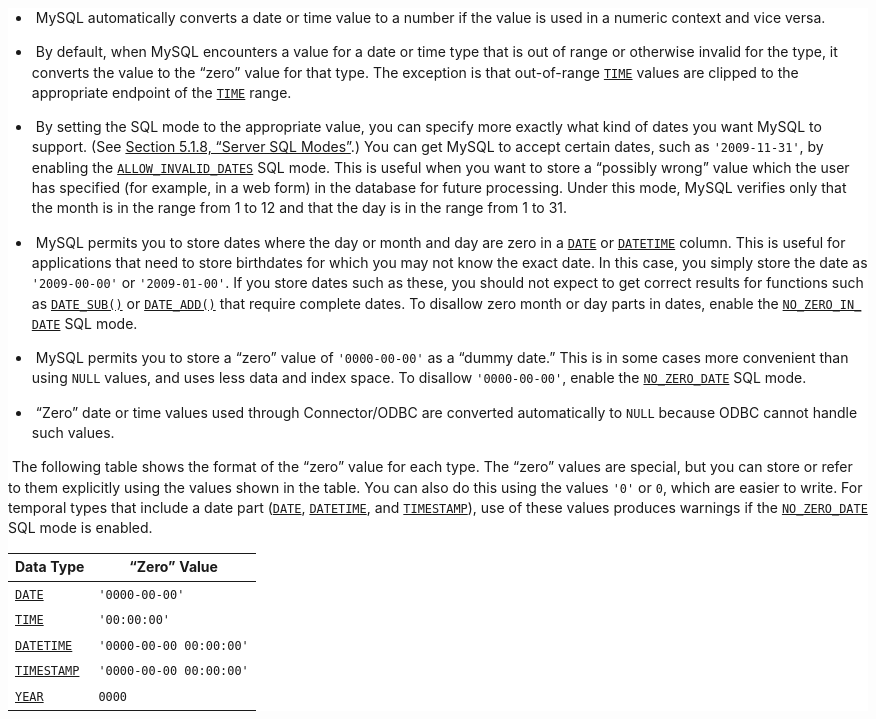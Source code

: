 - ​          MySQL automatically converts a date or time value to a number          if the value is used in a numeric context and vice versa.        

- ​          By default, when MySQL encounters a value for a date or time          type that is out of range or otherwise invalid for the type,          it converts the value to the “zero” value for          that type. The exception is that out-of-range          [`TIME`](file:///F:/Tech_doc/Mysql/refman-5.5-en.html-chapter/data-types.html#time) values are clipped to the          appropriate endpoint of the          [`TIME`](file:///F:/Tech_doc/Mysql/refman-5.5-en.html-chapter/data-types.html#time) range.        

- ​          By setting the SQL mode to the appropriate value, you can          specify more exactly what kind of dates you want MySQL to          support. (See [Section 5.1.8, “Server SQL Modes”](file:///F:/Tech_doc/Mysql/refman-5.5-en.html-chapter/server-administration.html#sql-mode).) You can get MySQL          to accept certain dates, such as          `'2009-11-31'`, by enabling the          [`ALLOW_INVALID_DATES`](file:///F:/Tech_doc/Mysql/refman-5.5-en.html-chapter/server-administration.html#sqlmode_allow_invalid_dates) SQL          mode. This is useful when you want to store a “possibly          wrong” value which the user has specified (for example,          in a web form) in the database for future processing. Under          this mode, MySQL verifies only that the month is in the range          from 1 to 12 and that the day is in the range from 1 to 31.        

- ​          MySQL permits you to store dates where the day or month and          day are zero in a [`DATE`](file:///F:/Tech_doc/Mysql/refman-5.5-en.html-chapter/data-types.html#datetime) or          [`DATETIME`](file:///F:/Tech_doc/Mysql/refman-5.5-en.html-chapter/data-types.html#datetime) column. This is useful          for applications that need to store birthdates for which you          may not know the exact date. In this case, you simply store          the date as `'2009-00-00'` or          `'2009-01-00'`. If you store dates such as          these, you should not expect to get correct results for          functions such as [`DATE_SUB()`](file:///F:/Tech_doc/Mysql/refman-5.5-en.html-chapter/functions.html#function_date-sub) or          [`DATE_ADD()`](file:///F:/Tech_doc/Mysql/refman-5.5-en.html-chapter/functions.html#function_date-add) that require          complete dates. To disallow zero month or day parts in dates,          enable the [`NO_ZERO_IN_DATE`](file:///F:/Tech_doc/Mysql/refman-5.5-en.html-chapter/server-administration.html#sqlmode_no_zero_in_date)          SQL mode.        

- ​          MySQL permits you to store a “zero” value of          `'0000-00-00'` as a “dummy          date.” This is in some cases more convenient than using          `NULL` values, and uses less data and index          space. To disallow `'0000-00-00'`, enable the          [`NO_ZERO_DATE`](file:///F:/Tech_doc/Mysql/refman-5.5-en.html-chapter/server-administration.html#sqlmode_no_zero_date) SQL mode.        

- ​          “Zero” date or time values used through          Connector/ODBC are converted automatically to          `NULL` because ODBC cannot handle such          values.

​      The following table shows the format of the “zero”      value for each type. The “zero” values are special,      but you can store or refer to them explicitly using the values      shown in the table. You can also do this using the values      `'0'` or `0`, which are easier      to write. For temporal types that include a date part      ([`DATE`](file:///F:/Tech_doc/Mysql/refman-5.5-en.html-chapter/data-types.html#datetime),      [`DATETIME`](file:///F:/Tech_doc/Mysql/refman-5.5-en.html-chapter/data-types.html#datetime), and      [`TIMESTAMP`](file:///F:/Tech_doc/Mysql/refman-5.5-en.html-chapter/data-types.html#datetime)), use of these values      produces warnings if the      [`NO_ZERO_DATE`](file:///F:/Tech_doc/Mysql/refman-5.5-en.html-chapter/server-administration.html#sqlmode_no_zero_date) SQL mode is      enabled.

| Data Type                                | “Zero” Value            |
| ---------------------------------------- | ----------------------- |
| [`DATE`](file:///F:/Tech_doc/Mysql/refman-5.5-en.html-chapter/data-types.html#datetime) | `'0000-00-00'`          |
| [`TIME`](file:///F:/Tech_doc/Mysql/refman-5.5-en.html-chapter/data-types.html#time) | `'00:00:00'`            |
| [`DATETIME`](file:///F:/Tech_doc/Mysql/refman-5.5-en.html-chapter/data-types.html#datetime) | `'0000-00-00 00:00:00'` |
| [`TIMESTAMP`](file:///F:/Tech_doc/Mysql/refman-5.5-en.html-chapter/data-types.html#datetime) | `'0000-00-00 00:00:00'` |
| [`YEAR`](file:///F:/Tech_doc/Mysql/refman-5.5-en.html-chapter/data-types.html#year) | `0000`                  |
